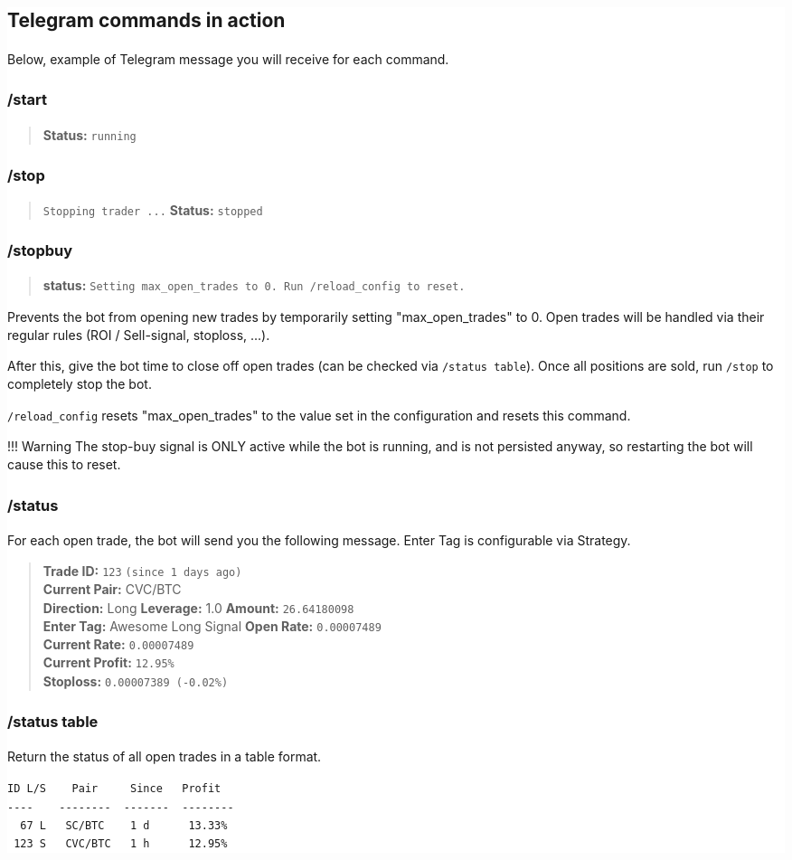 ## Telegram commands in action

Below, example of Telegram message you will receive for each command.

### /start

> **Status:** `running`

### /stop

> `Stopping trader ...`
> **Status:** `stopped`

### /stopbuy

> **status:** `Setting max_open_trades to 0. Run /reload_config to reset.`

Prevents the bot from opening new trades by temporarily setting "max_open_trades" to 0. Open trades will be handled via their regular rules (ROI / Sell-signal, stoploss, ...).

After this, give the bot time to close off open trades (can be checked via `/status table`).
Once all positions are sold, run `/stop` to completely stop the bot.

`/reload_config` resets "max_open_trades" to the value set in the configuration and resets this command.

!!! Warning
   The stop-buy signal is ONLY active while the bot is running, and is not persisted anyway, so restarting the bot will cause this to reset.

### /status

For each open trade, the bot will send you the following message.
Enter Tag is configurable via Strategy.

> **Trade ID:** `123` `(since 1 days ago)`  
> **Current Pair:** CVC/BTC  
> **Direction:** Long
> **Leverage:** 1.0
> **Amount:** `26.64180098`  
> **Enter Tag:** Awesome Long Signal
> **Open Rate:** `0.00007489`  
> **Current Rate:** `0.00007489`  
> **Current Profit:** `12.95%`  
> **Stoploss:** `0.00007389 (-0.02%)`  

### /status table

Return the status of all open trades in a table format.

```
ID L/S    Pair     Since   Profit
----    --------  -------  --------
  67 L   SC/BTC    1 d      13.33%
 123 S   CVC/BTC   1 h      12.95%
```
